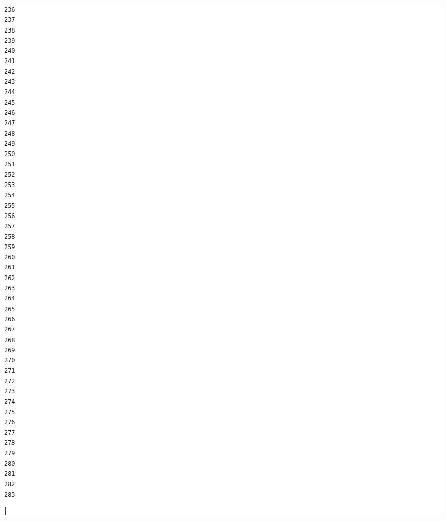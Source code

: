     236
    237
    238
    239
    240
    241
    242
    243
    244
    245
    246
    247
    248
    249
    250
    251
    252
    253
    254
    255
    256
    257
    258
    259
    260
    261
    262
    263
    264
    265
    266
    267
    268
    269
    270
    271
    272
    273
    274
    275
    276
    277
    278
    279
    280
    281
    282
    283

|
